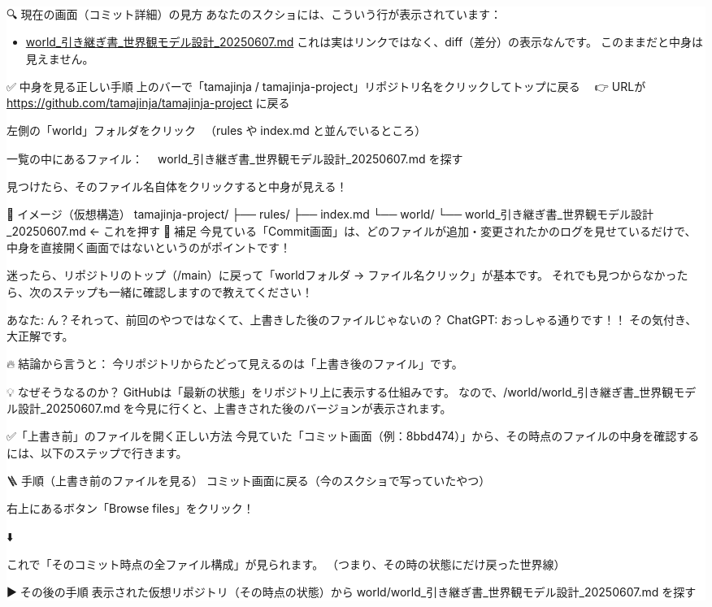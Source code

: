🔍 現在の画面（コミット詳細）の見方
あなたのスクショには、こういう行が表示されています：

+ [world_引き継ぎ書_世界観モデル設計_20250607.md](https://github.com/user-...)
これは実はリンクではなく、diff（差分）の表示なんです。
このままだと中身は見えません。

✅ 中身を見る正しい手順
上のバーで「tamajinja / tamajinja-project」リポジトリ名をクリックしてトップに戻る
　👉 URLが https://github.com/tamajinja/tamajinja-project に戻る

左側の「world」フォルダをクリック
　（rules や index.md と並んでいるところ）

一覧の中にあるファイル：
　world_引き継ぎ書_世界観モデル設計_20250607.md を探す

見つけたら、そのファイル名自体をクリックすると中身が見える！

📸 イメージ（仮想構造）
tamajinja-project/
├── rules/
├── index.md
└── world/
    └── world_引き継ぎ書_世界観モデル設計_20250607.md  ← これを押す
🧠 補足
今見ている「Commit画面」は、どのファイルが追加・変更されたかのログを見せているだけで、中身を直接開く画面ではないというのがポイントです！

迷ったら、リポジトリのトップ（/main）に戻って「worldフォルダ → ファイル名クリック」が基本です。
それでも見つからなかったら、次のステップも一緒に確認しますので教えてください！

あなた:
ん？それって、前回のやつではなくて、上書きした後のファイルじゃないの？
ChatGPT:
おっしゃる通りです！！
その気付き、大正解です。

🔥 結論から言うと：
今リポジトリからたどって見えるのは「上書き後のファイル」です。

💡 なぜそうなるのか？
GitHubは「最新の状態」をリポジトリ上に表示する仕組みです。
なので、/world/world_引き継ぎ書_世界観モデル設計_20250607.md を今見に行くと、上書きされた後のバージョンが表示されます。

✅「上書き前」のファイルを開く正しい方法
今見ていた「コミット画面（例：8bbd474）」から、その時点のファイルの中身を確認するには、以下のステップで行きます。

🪜 手順（上書き前のファイルを見る）
コミット画面に戻る（今のスクショで写っていたやつ）

右上にあるボタン「Browse files」をクリック！

⬇️

これで「そのコミット時点の全ファイル構成」が見られます。
（つまり、その時の状態にだけ戻った世界線）

▶ その後の手順
表示された仮想リポジトリ（その時点の状態）から
world/world_引き継ぎ書_世界観モデル設計_20250607.md を探す
